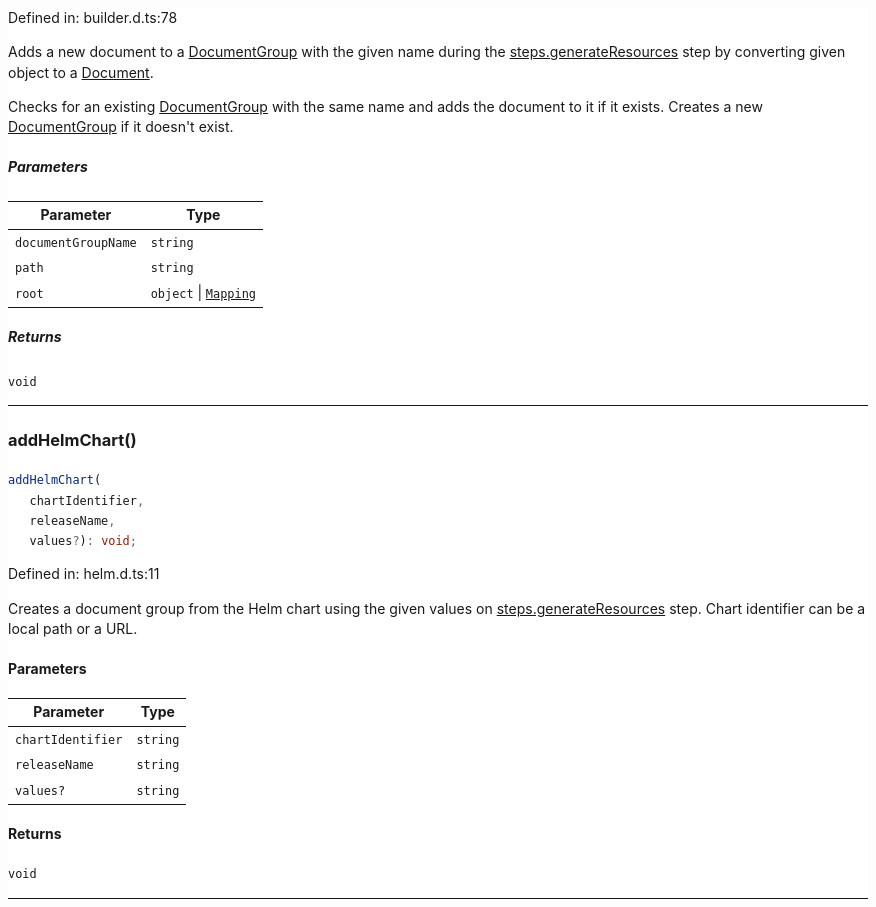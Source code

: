 Defined in: builder.d.ts:78

Adds a new document to a [DocumentGroup](DocumentGroup.md) with the given name during the [steps.generateResources](../variables/steps.generateResources.md)
step by converting given object to a [Document](Document.md).

Checks for an existing [DocumentGroup](DocumentGroup.md) with the same name and adds the document to it if it exists.
Creates a new [DocumentGroup](DocumentGroup.md) if it doesn't exist.

##### Parameters

| Parameter | Type |
| ------ | ------ |
| `documentGroupName` | `string` |
| `path` | `string` |
| `root` | `object` \| [`Mapping`](Mapping.md) |

##### Returns

`void`

***

### addHelmChart()

```ts
addHelmChart(
   chartIdentifier, 
   releaseName, 
   values?): void;
```

Defined in: helm.d.ts:11

Creates a document group from the Helm chart using the given values on
[steps.generateResources](../variables/steps.generateResources.md) step. Chart identifier can be a local path or a URL.

#### Parameters

| Parameter | Type |
| ------ | ------ |
| `chartIdentifier` | `string` |
| `releaseName` | `string` |
| `values?` | `string` |

#### Returns

`void`

***
